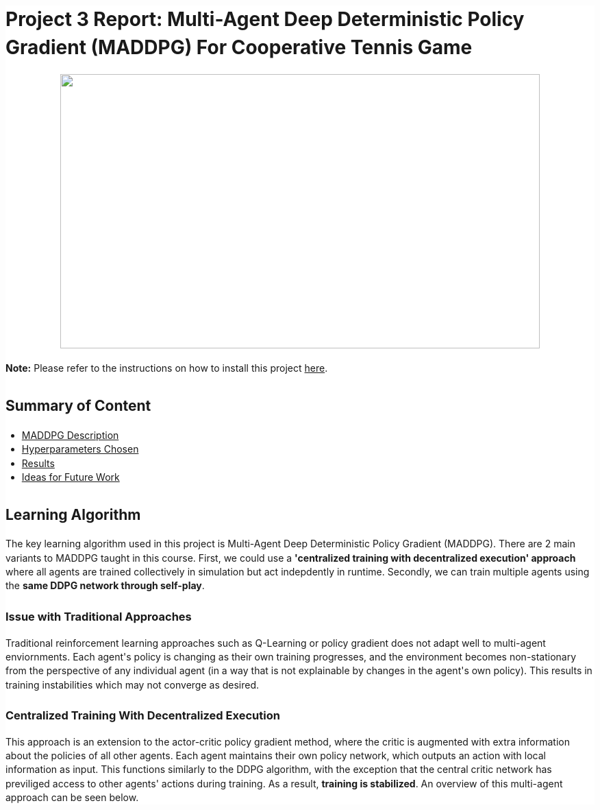 # Project 3 Report: Multi-Agent Deep Deterministic Policy Gradient (MADDPG) For Cooperative Tennis Game

<p align="center">
  <img src="media/p3_maddpg_tennis_trained_agent_trimmed.gif" width="700" height="400" />
</p>

**Note:** Please refer to the instructions on how to install this project [here](https://github.com/derektan95/deep-reinforcement-learning-udacity-nanodegree/blob/master/p3_collab-compet/INSTRUCTIONS.md).

## Summary of Content
- [MADDPG Description](#learning-algorithm)
- [Hyperparameters Chosen](#hyperparameters-chosen)
- [Results](#results)
- [Ideas for Future Work](#ideas-for-future-work)

## Learning Algorithm 
The key learning algorithm used in this project is Multi-Agent Deep Deterministic Policy Gradient (MADDPG). There are 2 main variants to MADDPG taught in this course. First, we could use a **'centralized training with decentralized execution' approach** where all agents are trained collectively in simulation but act indepdently in runtime. Secondly, we can train multiple agents using the **same DDPG network through self-play**. 


### Issue with Traditional Approaches
Traditional reinforcement learning approaches such as Q-Learning or policy gradient does not adapt well to multi-agent enviornments. Each agent's policy is changing as their own training progresses, and the environment becomes non-stationary from the perspective of any individual agent (in a way that is not explainable by changes in the agent's own policy). This results in training instabilities which may not converge as desired.


### Centralized Training With Decentralized Execution
This approach is an extension to the actor-critic policy gradient method, where the critic is augmented with extra information about the policies of all other agents. Each agent maintains their own policy network, which outputs an action with local information as input. This functions similarly to the DDPG algorithm, with the exception that the central critic network has previliged access to other agents' actions during training. As a result, **training is stabilized**. An overview of this multi-agent approach can be seen below. 

<p align="center">